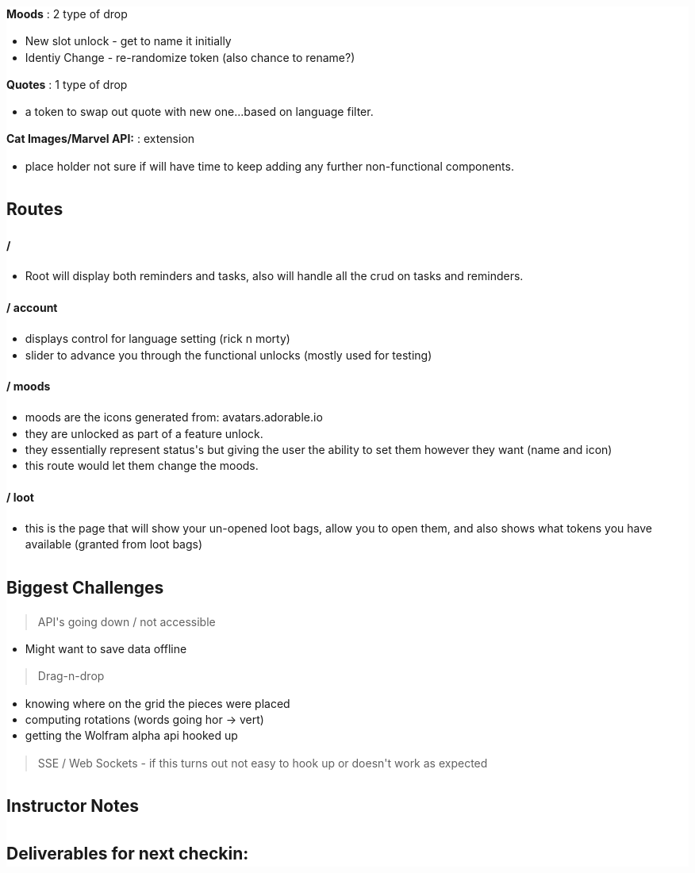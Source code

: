**Moods** : 2 type of drop
- New slot unlock - get to name it initially
- Identiy Change - re-randomize token (also chance to rename?)

**Quotes** : 1 type of drop
- a token to swap out quote with new one...based on language filter.

**Cat Images/Marvel API:** : extension
- place holder not sure if will have time to keep adding any further non-functional components.



## **Routes**


#### /
- Root will display both reminders and tasks, also will handle all the crud on tasks and reminders.

#### / account
- displays control for language setting (rick n morty)
- slider to advance you through the functional unlocks (mostly used for testing)

#### / moods
- moods are the icons generated from: avatars.adorable.io
- they are unlocked as part of a feature unlock.
- they essentially represent status's but giving the user the ability to set them however they want (name and icon)
- this route would let them change the moods.

#### / loot
- this is the page that will show your un-opened loot bags, allow you to open them, and also shows what tokens you have available (granted from loot bags)


## Biggest Challenges

> API's going down / not accessible
- Might want to save data offline

> Drag-n-drop
- knowing where on the grid the pieces were placed
- computing rotations (words going hor -> vert)
- getting the Wolfram alpha api hooked up

> SSE / Web Sockets - if this turns out not easy to hook up or doesn't work as expected

## Instructor Notes

## Deliverables for next checkin:
